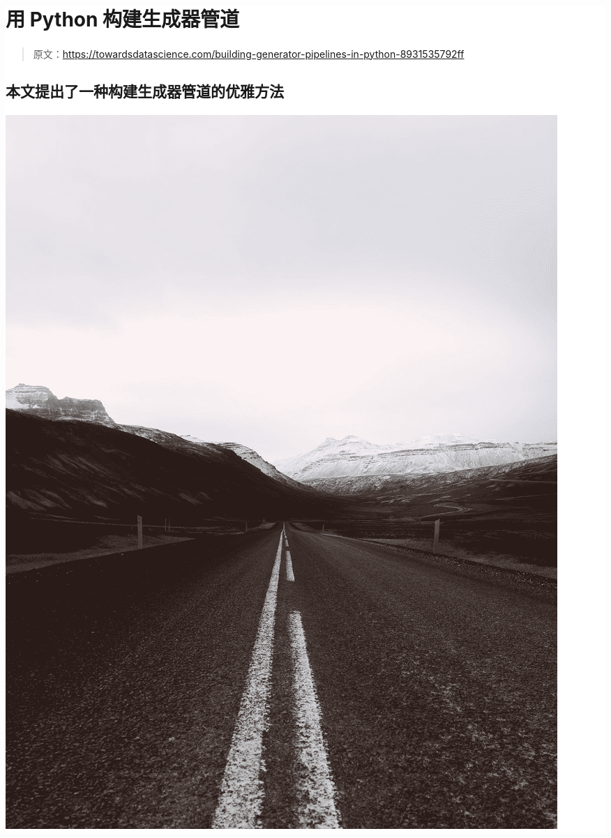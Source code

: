 # 用 Python 构建生成器管道

> 原文：<https://towardsdatascience.com/building-generator-pipelines-in-python-8931535792ff>

## 本文提出了一种构建生成器管道的优雅方法

![](img/4e8a24124735751ac9a77ddaf1b4e4fd.png)
